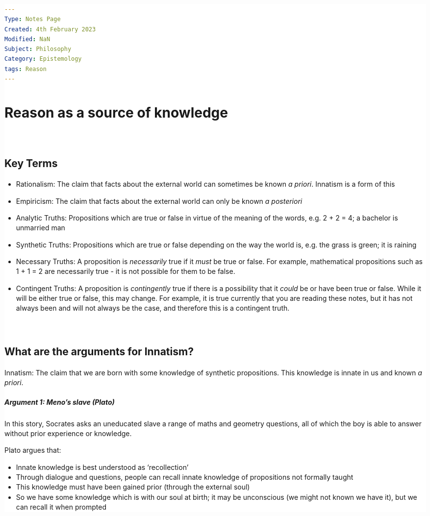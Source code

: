 ```yaml
---
Type: Notes Page
Created: 4th February 2023
Modified: NaN
Subject: Philosophy
Category: Epistemology
tags: Reason
---
```

# Reason as a source of knowledge
</br>

## Key Terms

- Rationalism: The claim that facts about the external world can sometimes be known *a priori*. Innatism is a form of this

- Empiricism: The claim that facts about the external world can only be known *a posteriori*

- Analytic Truths: Propositions which are true or false in virtue of the meaning of the words, e.g. 2 + 2 = 4; a bachelor is unmarried man

- Synthetic Truths: Propositions which are true or false depending on the way the world is, e.g. the grass is green; it is raining

- Necessary Truths: A proposition is *necessarily* true if it *must* be true or false. For example, mathematical propositions such as 1 + 1 = 2 are necessarily true - it is not possible for them to be false. 

- Contingent Truths: A proposition is *contingently* true if there is a possibility that it *could* be or have been true or false. While it will be either true or false, this may change. For example, it is true currently that you are reading these notes, but it has not always been and will not always be the case, and therefore this is a contingent truth.
</br>

## What are the arguments for Innatism?

Innatism: The claim that we are born with some knowledge of synthetic propositions. This knowledge is innate in us and known *a priori*.

##### Argument 1: Meno’s slave (Plato)

In this story, Socrates asks an uneducated slave a range of maths and geometry questions, all of which the boy is able to answer without prior experience or knowledge.

Plato argues that:

- Innate knowledge is best understood as ‘recollection’
- Through dialogue and questions, people can recall innate knowledge of propositions not formally taught
- This knowledge must have been gained prior (through the external soul)
- So we have some knowledge which is with our soul at birth; it may be unconscious (we might not known we have it), but we can recall it when prompted
